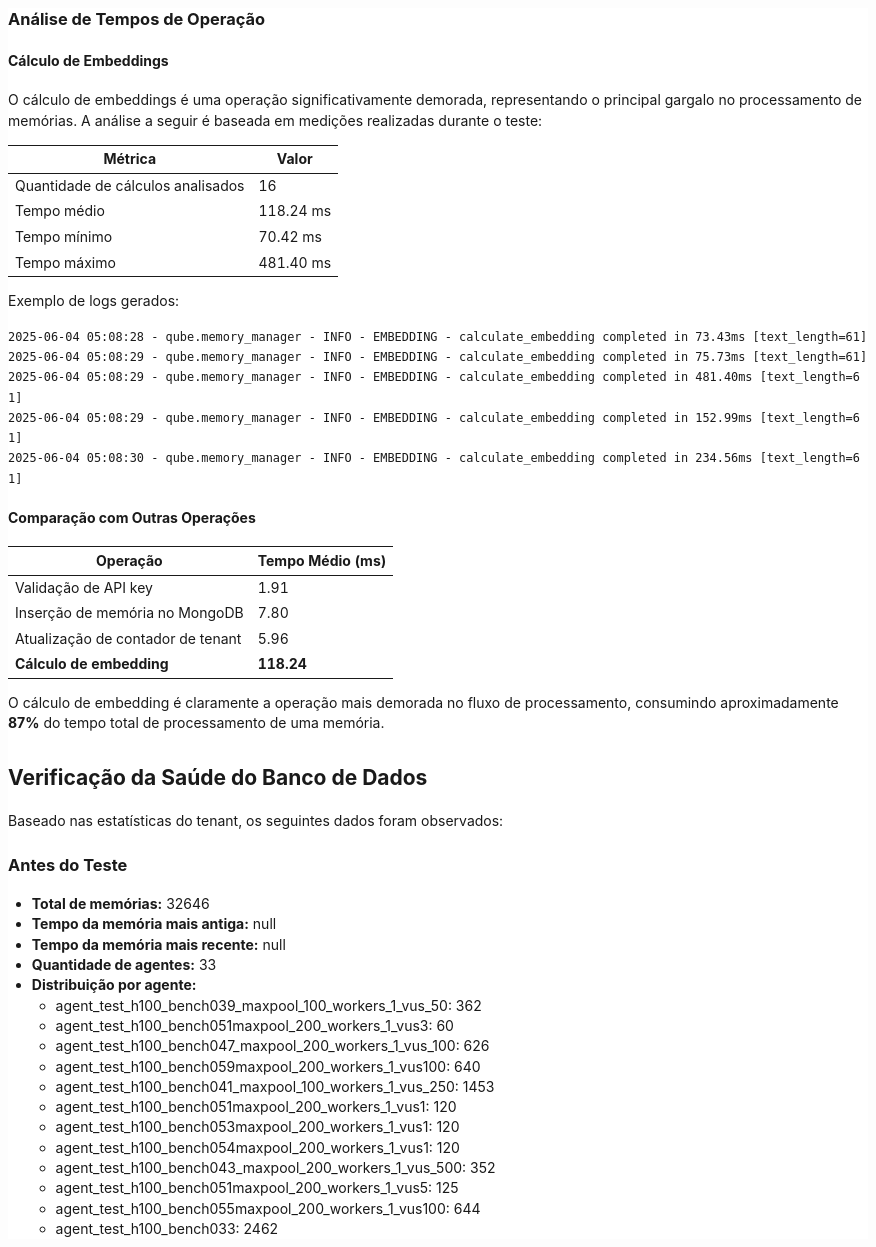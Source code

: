 ### Análise de Tempos de Operação

#### Cálculo de Embeddings
O cálculo de embeddings é uma operação significativamente demorada, representando o principal gargalo no processamento de memórias. A análise a seguir é baseada em medições realizadas durante o teste:

| Métrica | Valor |
|---------|-------|
| Quantidade de cálculos analisados | 16 |
| Tempo médio | 118.24 ms |
| Tempo mínimo | 70.42 ms |
| Tempo máximo | 481.40 ms |

Exemplo de logs gerados:
```
2025-06-04 05:08:28 - qube.memory_manager - INFO - EMBEDDING - calculate_embedding completed in 73.43ms [text_length=61]
2025-06-04 05:08:29 - qube.memory_manager - INFO - EMBEDDING - calculate_embedding completed in 75.73ms [text_length=61]
2025-06-04 05:08:29 - qube.memory_manager - INFO - EMBEDDING - calculate_embedding completed in 481.40ms [text_length=61]
2025-06-04 05:08:29 - qube.memory_manager - INFO - EMBEDDING - calculate_embedding completed in 152.99ms [text_length=61]
2025-06-04 05:08:30 - qube.memory_manager - INFO - EMBEDDING - calculate_embedding completed in 234.56ms [text_length=61]
```

#### Comparação com Outras Operações

Operação | Tempo Médio (ms)
---------|------------------
Validação de API key | 1.91
Inserção de memória no MongoDB | 7.80
Atualização de contador de tenant | 5.96
**Cálculo de embedding** | **118.24**

O cálculo de embedding é claramente a operação mais demorada no fluxo de processamento, consumindo aproximadamente **87%** do tempo total de processamento de uma memória.

## Verificação da Saúde do Banco de Dados

Baseado nas estatísticas do tenant, os seguintes dados foram observados:

### Antes do Teste
* **Total de memórias:** 32646
* **Tempo da memória mais antiga:** null
* **Tempo da memória mais recente:** null
* **Quantidade de agentes:** 33
* **Distribuição por agente:**
  * agent_test_h100_bench039_maxpool_100_workers_1_vus_50: 362
  * agent_test_h100_bench051maxpool_200_workers_1_vus3: 60
  * agent_test_h100_bench047_maxpool_200_workers_1_vus_100: 626
  * agent_test_h100_bench059maxpool_200_workers_1_vus100: 640
  * agent_test_h100_bench041_maxpool_100_workers_1_vus_250: 1453
  * agent_test_h100_bench051maxpool_200_workers_1_vus1: 120
  * agent_test_h100_bench053maxpool_200_workers_1_vus1: 120
  * agent_test_h100_bench054maxpool_200_workers_1_vus1: 120
  * agent_test_h100_bench043_maxpool_200_workers_1_vus_500: 352
  * agent_test_h100_bench051maxpool_200_workers_1_vus5: 125
  * agent_test_h100_bench055maxpool_200_workers_1_vus100: 644
  * agent_test_h100_bench033: 2462